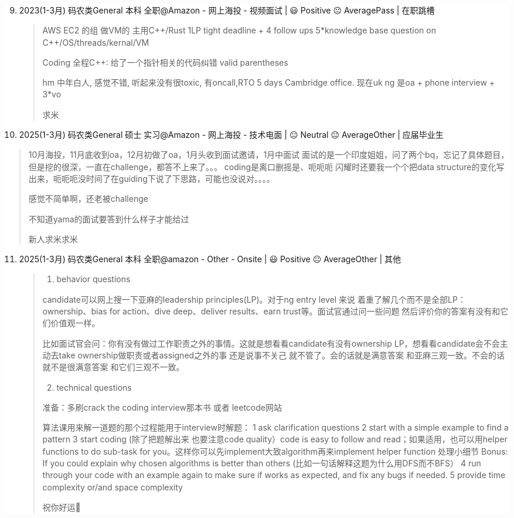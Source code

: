    

9. 2023(1-3月) 码农类General 本科 全职@Amazon - 网上海投 - 视频面试  | 😃 Positive 😐 AveragePass | 在职跳槽

   > AWS EC2 的组 做VM的 主用C++/Rust
   > 1LP tight deadline + 4 follow ups
   > 5*knowledge base question on C++/OS/threads/kernal/VM
   >
   > 
   >
   > Coding 全程C++:
   > 给了一个指针相关的代码纠错
   > valid parentheses
   >
   >
   > hm 中年白人, 感觉不错, 听起来没有很toxic, 有oncall,RTO 5 days Cambridge office.
   > 现在uk ng 是oa + phone interview + 3*vo
   >
   > 求米

10. 2025(1-3月) 码农类General 硕士 实习@Amazon - 网上海投 - 技术电面  | 😐 Neutral 😐 AverageOther | 应届毕业生

   > 10月海投，11月底收到oa，12月初做了oa，1月头收到面试邀请，1月中面试
   > 面试的是一个印度姐姐，问了两个bq，忘记了具体题目，但是挖的很深，一直在challenge，都答不上来了。。。
   > coding是离口删摇是、呃呃呃
   > 闪耀时还要我一个个把data structure的变化写出来，呃呃呃没时间了在guiding下说了下思路，可能也没说对。。。。
   >
   > 感觉不简单啊，还老被challenge
   >
   >
   > 不知道yama的面试要答到什么样子才能给过
   >
   > 新人求米求米

11. 2025(1-3月) 码农类General 本科 全职@amazon - Other - Onsite  | 😃 Positive 😐 AverageOther | 其他

    > 1. behavior questions
    >
    > candidate可以网上搜一下亚麻的leadership principles(LP)。对于ng entry level 来说 着重了解几个而不是全部LP：ownership、bias for action、dive deep、deliver results、earn trust等。面试官通过问一些问题 然后评价你的答案有没有和它们价值观一样。
    >
    > 比如面试官会问：你有没有做过工作职责之外的事情。这就是想看看candidate有没有ownership LP，想看看candidate会不会主动去take ownership做职责或者assigned之外的事 还是说事不关己 就不管了。会的话就是满意答案 和亚麻三观一致。不会的话就不是很满意答案 和它们三观不一致。
    >
    > 2. technical questions
    >
    > 准备：多刷crack the coding interview那本书 或者 leetcode网站
    >
    > 算法课用来解一道题的那个过程能用于interview时解题：
    > 1 ask clarification questions
    > 2 start with a simple example to find a pattern
    > 3 start coding (除了把题解出来 也要注意code quality）code is easy to follow and read；如果适用，也可以用helper functions to do sub-task for you。这样你可以先implement大致algorithm再来implement helper function 处理小细节
    > Bonus: If you could explain why chosen algorithms is better than others (比如一句话解释这题为什么用DFS而不BFS）
    > 4 run through your code with an example again to make sure if works as expected, and fix any bugs if needed.
    > 5 provide time complexity or/and space complexity
    >
    > 祝你好运🤞
